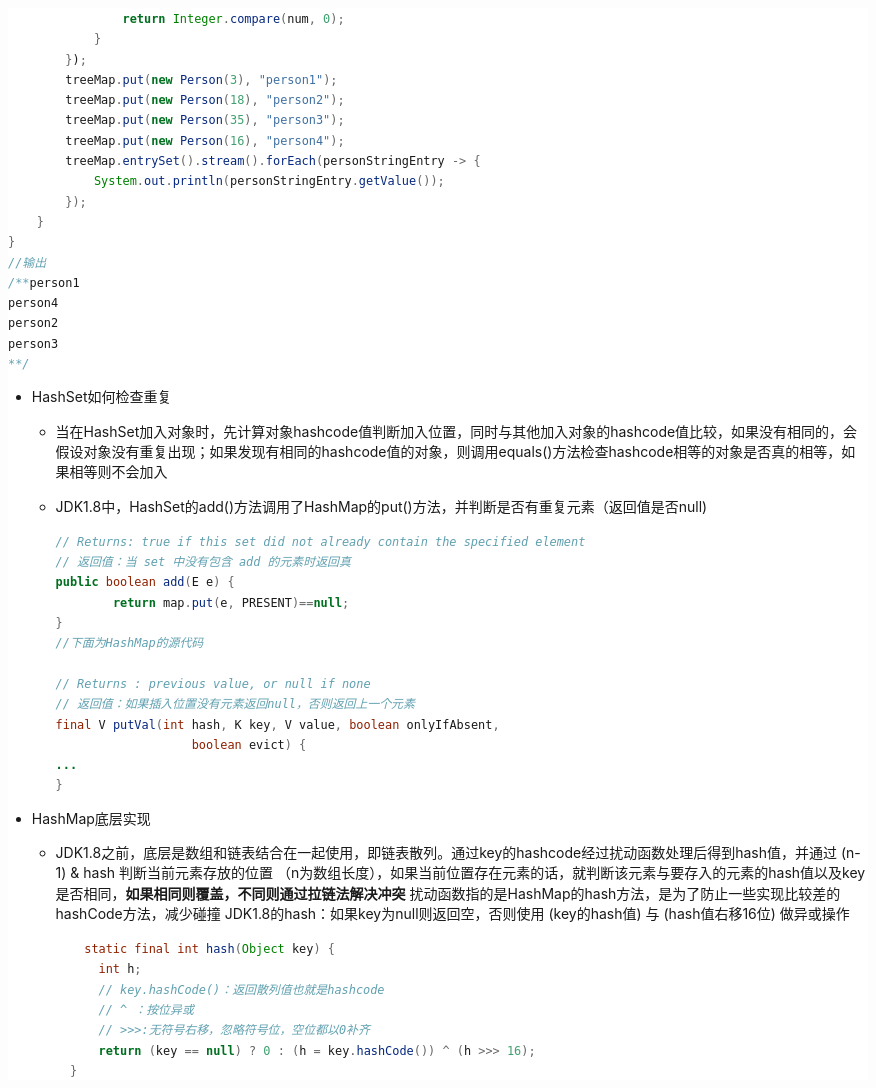   ```java
                  return Integer.compare(num, 0);
              }
          });
          treeMap.put(new Person(3), "person1");
          treeMap.put(new Person(18), "person2");
          treeMap.put(new Person(35), "person3");
          treeMap.put(new Person(16), "person4");
          treeMap.entrySet().stream().forEach(personStringEntry -> {
              System.out.println(personStringEntry.getValue());
          });
      }
  }
  //输出
  /**person1
  person4
  person2
  person3
  **/
  ```

- HashSet如何检查重复

  - 当在HashSet加入对象时，先计算对象hashcode值判断加入位置，同时与其他加入对象的hashcode值比较，如果没有相同的，会假设对象没有重复出现；如果发现有相同的hashcode值的对象，则调用equals()方法检查hashcode相等的对象是否真的相等，如果相等则不会加入

  - JDK1.8中，HashSet的add()方法调用了HashMap的put()方法，并判断是否有重复元素（返回值是否null)

    ```java
    // Returns: true if this set did not already contain the specified element
    // 返回值：当 set 中没有包含 add 的元素时返回真
    public boolean add(E e) {
            return map.put(e, PRESENT)==null;
    }
    //下面为HashMap的源代码
    
    // Returns : previous value, or null if none
    // 返回值：如果插入位置没有元素返回null，否则返回上一个元素
    final V putVal(int hash, K key, V value, boolean onlyIfAbsent,
                       boolean evict) {
    ...
    }
    ```

- HashMap底层实现

  - JDK1.8之前，底层是数组和链表结合在一起使用，即链表散列。通过key的hashcode经过扰动函数处理后得到hash值，并通过 (n-1) & hash 判断当前元素存放的位置 （n为数组长度），如果当前位置存在元素的话，就判断该元素与要存入的元素的hash值以及key是否相同，**如果相同则覆盖，不同则通过拉链法解决冲突**
    扰动函数指的是HashMap的hash方法，是为了防止一些实现比较差的hashCode方法，减少碰撞
    JDK1.8的hash：如果key为null则返回空，否则使用 (key的hash值) 与 (hash值右移16位) 做异或操作

    ```java
        static final int hash(Object key) {
          int h;
          // key.hashCode()：返回散列值也就是hashcode
          // ^ ：按位异或
          // >>>:无符号右移，忽略符号位，空位都以0补齐
          return (key == null) ? 0 : (h = key.hashCode()) ^ (h >>> 16);
      }
    ```
